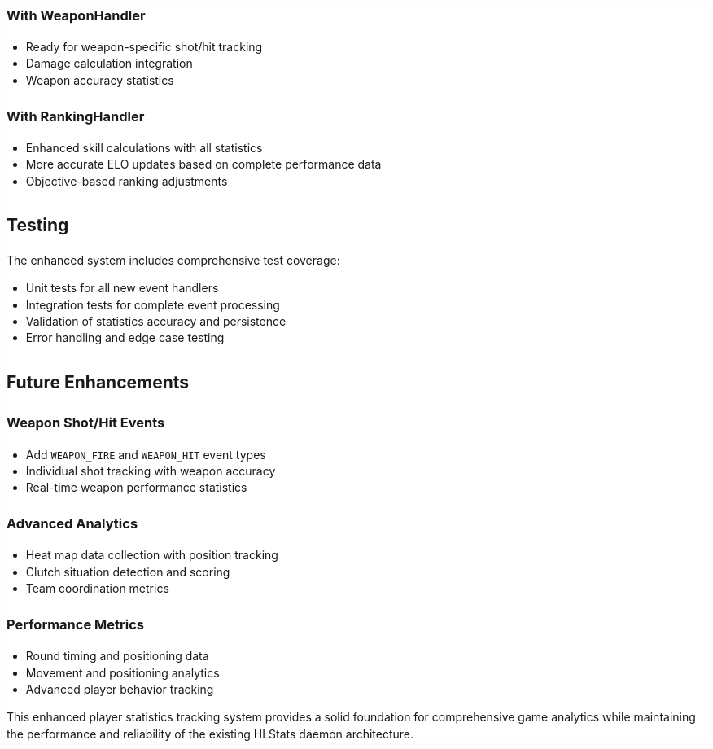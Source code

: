 ### With WeaponHandler

- Ready for weapon-specific shot/hit tracking
- Damage calculation integration
- Weapon accuracy statistics

### With RankingHandler

- Enhanced skill calculations with all statistics
- More accurate ELO updates based on complete performance data
- Objective-based ranking adjustments

## Testing

The enhanced system includes comprehensive test coverage:

- Unit tests for all new event handlers
- Integration tests for complete event processing
- Validation of statistics accuracy and persistence
- Error handling and edge case testing

## Future Enhancements

### Weapon Shot/Hit Events

- Add `WEAPON_FIRE` and `WEAPON_HIT` event types
- Individual shot tracking with weapon accuracy
- Real-time weapon performance statistics

### Advanced Analytics

- Heat map data collection with position tracking
- Clutch situation detection and scoring
- Team coordination metrics

### Performance Metrics

- Round timing and positioning data
- Movement and positioning analytics
- Advanced player behavior tracking

This enhanced player statistics tracking system provides a solid foundation for comprehensive game analytics while maintaining the performance and reliability of the existing HLStats daemon architecture.
